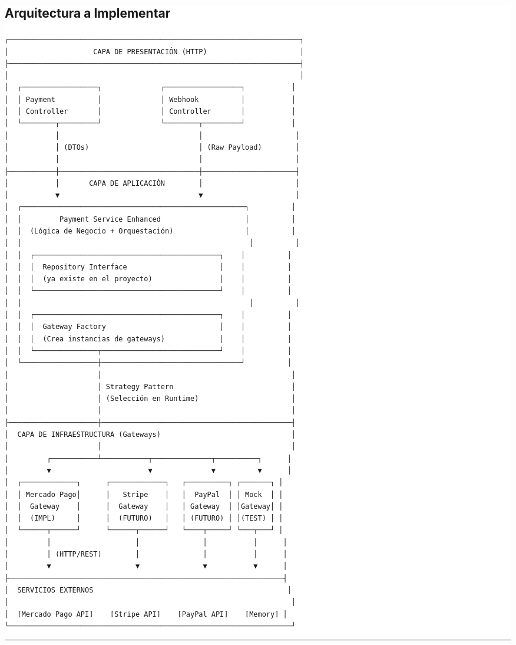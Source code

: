 
## Arquitectura a Implementar

```
┌─────────────────────────────────────────────────────────────────────┐
│                    CAPA DE PRESENTACIÓN (HTTP)                      │
├─────────────────────────────────────────────────────────────────────┤
│                                                                     │
│  ┌──────────────────┐              ┌──────────────────┐           │
│  │ Payment          │              │ Webhook          │           │
│  │ Controller       │              │ Controller       │           │
│  └────────┬─────────┘              └────────┬─────────┘           │
│           │                                 │                      │
│           │ (DTOs)                          │ (Raw Payload)        │
│           │                                 │                      │
├───────────┼─────────────────────────────────┼──────────────────────┤
│           │       CAPA DE APLICACIÓN        │                      │
│           ▼                                 ▼                      │
│  ┌─────────────────────────────────────────────────────┐          │
│  │         Payment Service Enhanced                    │          │
│  │  (Lógica de Negocio + Orquestación)                 │          │
│  │                                                      │          │
│  │  ┌────────────────────────────────────────────┐    │          │
│  │  │  Repository Interface                      │    │          │
│  │  │  (ya existe en el proyecto)                │    │          │
│  │  └────────────────────────────────────────────┘    │          │
│  │                                                      │          │
│  │  ┌────────────────────────────────────────────┐    │          │
│  │  │  Gateway Factory                           │    │          │
│  │  │  (Crea instancias de gateways)             │    │          │
│  │  └───────────────┬────────────────────────────┘    │          │
│  └──────────────────┼─────────────────────────────────┘          │
│                     │                                             │
│                     │ Strategy Pattern                            │
│                     │ (Selección en Runtime)                      │
│                     │                                             │
├─────────────────────┼─────────────────────────────────────────────┤
│  CAPA DE INFRAESTRUCTURA (Gateways)                               │
│                     │                                             │
│         ┌───────────┴───────────┬──────────────┬──────────┐      │
│         ▼                       ▼              ▼          ▼      │
│  ┌─────────────┐      ┌─────────────┐   ┌──────────┐ ┌───────┐ │
│  │ Mercado Pago│      │   Stripe    │   │  PayPal  │ │ Mock  │ │
│  │  Gateway    │      │  Gateway    │   │ Gateway  │ │Gateway│ │
│  │  (IMPL)     │      │  (FUTURO)   │   │ (FUTURO) │ │(TEST) │ │
│  └──────┬──────┘      └──────┬──────┘   └────┬─────┘ └───┬───┘ │
│         │                    │               │           │      │
│         │ (HTTP/REST)        │               │           │      │
│         ▼                    ▼               ▼           ▼      │
├─────────────────────────────────────────────────────────────────┤
│  SERVICIOS EXTERNOS                                              │
│                                                                   │
│  [Mercado Pago API]    [Stripe API]    [PayPal API]    [Memory] │
└───────────────────────────────────────────────────────────────────┘
```

---